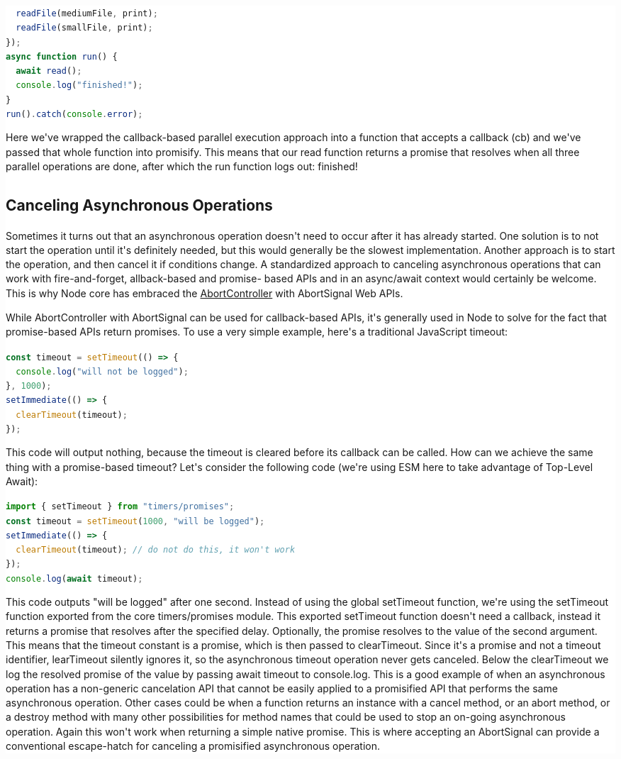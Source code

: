 ```js
  readFile(mediumFile, print);
  readFile(smallFile, print);
});
async function run() {
  await read();
  console.log("finished!");
}
run().catch(console.error);
```

Here we've wrapped the callback-based parallel execution approach into a function that accepts a callback (cb) and we've passed that whole function into promisify. This means
that our read function returns a promise that resolves when all three parallel operations are done, after which the run function logs out: finished!

## Canceling Asynchronous Operations

Sometimes it turns out that an asynchronous operation doesn't need to occur after it has already started. One solution is to not start the operation until it's definitely needed, but this would generally be the slowest implementation. Another approach is to start the operation, and then cancel it if conditions change. A standardized approach to canceling asynchronous operations that can work with fire-and-forget, allback-based and promise- based APIs and in an async/await context would certainly be welcome. This is why Node core has embraced the [AbortController](https://developer.mozilla.org/en-US/docs/Web/API/AbortController) with AbortSignal Web APIs.

While AbortController with AbortSignal can be used for callback-based APIs, it's generally used in Node to solve for the fact that promise-based APIs return promises.
To use a very simple example, here's a traditional JavaScript timeout:

```js
const timeout = setTimeout(() => {
  console.log("will not be logged");
}, 1000);
setImmediate(() => {
  clearTimeout(timeout);
});
```

This code will output nothing, because the timeout is cleared before its callback can be called. How can we achieve the same thing with a promise-based timeout? Let's consider the following code (we're using ESM here to take advantage of Top-Level Await):

```js
import { setTimeout } from "timers/promises";
const timeout = setTimeout(1000, "will be logged");
setImmediate(() => {
  clearTimeout(timeout); // do not do this, it won't work
});
console.log(await timeout);
```

This code outputs "will be logged" after one second. Instead of using the global setTimeout function, we're using the setTimeout function exported from the core timers/promises module. This exported setTimeout function doesn't need a callback, instead it returns a promise that resolves after the specified delay. Optionally, the promise resolves to the value of the second argument. This means that the timeout constant is a promise, which is then passed to clearTimeout. Since it's a promise and not a timeout identifier, learTimeout silently ignores it, so the asynchronous timeout operation never gets canceled. Below the clearTimeout we log the resolved promise of the value by passing await timeout to console.log. This is a good example of when an asynchronous operation has a non-generic cancelation API that cannot be easily applied to a promisified API that performs the same asynchronous operation. Other cases could be when a function returns an instance with a cancel method, or an abort method, or a destroy method with many other possibilities for method names that could be used to stop an on-going asynchronous operation. Again this won't work when returning a simple native promise. This is where accepting an AbortSignal can provide a conventional escape-hatch for canceling a promisified asynchronous operation.
